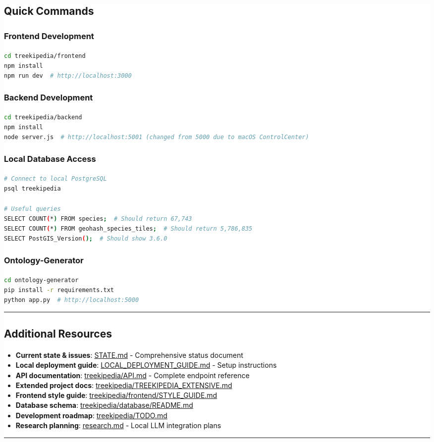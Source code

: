 ## Quick Commands

### Frontend Development
```bash
cd treekipedia/frontend
npm install
npm run dev  # http://localhost:3000
```

### Backend Development
```bash
cd treekipedia/backend
npm install
node server.js  # http://localhost:5001 (changed from 5000 due to macOS ControlCenter)
```

### Local Database Access
```bash
# Connect to local PostgreSQL
psql treekipedia

# Useful queries
SELECT COUNT(*) FROM species;  # Should return 67,743
SELECT COUNT(*) FROM geohash_species_tiles;  # Should return 5,786,835
SELECT PostGIS_Version();  # Should show 3.6.0
```

### Ontology-Generator
```bash
cd ontology-generator
pip install -r requirements.txt
python app.py  # http://localhost:5000
```

---

## Additional Resources

- **Current state & issues**: [STATE.md](../STATE.md) - Comprehensive status document
- **Local deployment guide**: [LOCAL_DEPLOYMENT_GUIDE.md](../LOCAL_DEPLOYMENT_GUIDE.md) - Setup instructions
- **API documentation**: [treekipedia/API.md](../treekipedia/API.md) - Complete endpoint reference
- **Extended project docs**: [treekipedia/TREEKIPEDIA_EXTENSIVE.md](../treekipedia/TREEKIPEDIA_EXTENSIVE.md)
- **Frontend style guide**: [treekipedia/frontend/STYLE_GUIDE.md](../treekipedia/frontend/STYLE_GUIDE.md)
- **Database schema**: [treekipedia/database/README.md](../treekipedia/database/README.md)
- **Development roadmap**: [treekipedia/TODO.md](../treekipedia/TODO.md)
- **Research planning**: [research.md](../research.md) - Local LLM integration plans

---
